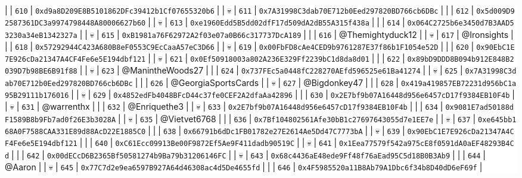 |  | `610` | `0xd9a8D209E8B5101862DFc39412b1Cf07655320b6` |
| 💀 | `611` | `0x7A31998C3dab70E712b0Eed297820BD766cb6DBc` |
|  | `612` | `0x5d009D92587361DC3a9974798448A80006627b60` |
| 💀 | `613` | `0xe1960Edd5B5dd02dfF17d509dA2dB55A315f438a` |
|  | `614` | `0x064C2725b6e3450d7B3AAD53230a34eB1342327a` |
| 💀 | `615` | `0xB1981a76F62972A2f03e07a0B66c317737DcA189` |
|  | `616` | @Themightyduck12 |
| 💀 | `617` | @Ironsights |
|  | `618` | `0x57292944C423A680B8eF0553C9EcCaaA57eC3D66` |
| 💀 | `619` | `0x00FbFD8cAe4CED9b9761287E37f86b1F1054e52D` |
|  | `620` | `0x90EbC1E7E926cDa21347A4CF4Fe6e5E194dbf121` |
| 💀 | `621` | `0x0Ef50918003a802A236E329Ff2239bC1d8da8d01` |
|  | `622` | `0x89bD9DDD8B094b912E848B2039D7b98BE6B91f88` |
| 💀 | `623` | @ManintheWoods27 |
|  | `624` | `0x737FEc5a0448fC228270AEfd596525e61Ba41274` |
| 💀 | `625` | `0x7A31998C3dab70E712b0Eed297820BD766cb6DBc` |
|  | `626` | @GeorgiaSportsCards |
| 💀 | `627` | @Bigdonkey47 |
|  | `628` | `0x419a419857EB72231d956bC1a95B29111b176016` |
| 💀 | `629` | `0x4852edFb4048BFcD44c37fe0CEF2A2dfaAa42896` |
|  | `630` | `0x2E7bf9b07A16448d956e6457cD17f9384EB10F4b` |
| 💀 | `631` | @warrenthx |
|  | `632` | @Enriquethe3 |
| 💀 | `633` | `0x2E7bf9b07A16448d956e6457cD17f9384EB10F4b` |
|  | `634` | `0x9081E7ad50188dF1589B8b9Fb7ad0f26E3b3028A` |
| 💀 | `635` | @Vietvet6768 |
|  | `636` | `0x7Bf104802561Afe30bB1c27697643055d7e1EE7e` |
| 💀 | `637` | `0xe645bb168A0F7588CAA331E89d88AcD22E1885C0` |
|  | `638` | `0x66791b6dDc1FB01782e27E2614Ae5Dd47C7773bA` |
| 💀 | `639` | `0x90EbC1E7E926cDa21347A4CF4Fe6e5E194dbf121` |
|  | `640` | `0xC61Ecc09913Be00F9872Ef5Ae9F411dadb90519C` |
| 💀 | `641` | `0x1Eea77579f542a975cE8f0591dA0aEF48293B4Cd` |
|  | `642` | `0x00dECcD6B2365Bf50581274b9Ba79b31206146FC` |
| 💀 | `643` | `0x68c4436aE48ede9Ff48f76aEad95C5d18B0B3Ab9` |
|  | `644` | @Aaron |
| 💀 | `645` | `0x77C7d2e9ea6597B927A64d46308ac4d5De4655fd` |
|  | `646` | `0x4F5985520a11B8Ab79A1Dbc6f34b8D40dD6eF69f` |